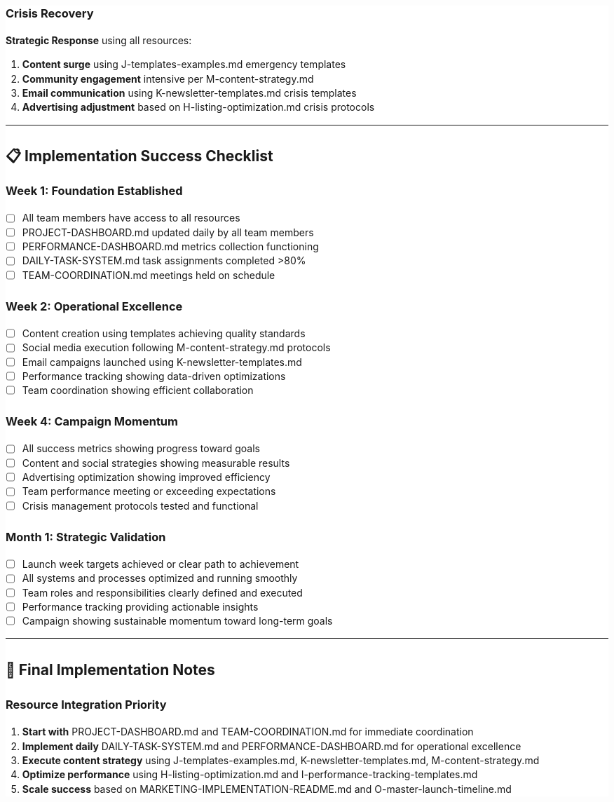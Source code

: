### Crisis Recovery
**Strategic Response** using all resources:
1. **Content surge** using J-templates-examples.md emergency templates
2. **Community engagement** intensive per M-content-strategy.md
3. **Email communication** using K-newsletter-templates.md crisis templates
4. **Advertising adjustment** based on H-listing-optimization.md crisis protocols

---

## 📋 Implementation Success Checklist

### Week 1: Foundation Established
- [ ] All team members have access to all resources
- [ ] PROJECT-DASHBOARD.md updated daily by all team members
- [ ] PERFORMANCE-DASHBOARD.md metrics collection functioning
- [ ] DAILY-TASK-SYSTEM.md task assignments completed >80%
- [ ] TEAM-COORDINATION.md meetings held on schedule

### Week 2: Operational Excellence
- [ ] Content creation using templates achieving quality standards
- [ ] Social media execution following M-content-strategy.md protocols
- [ ] Email campaigns launched using K-newsletter-templates.md
- [ ] Performance tracking showing data-driven optimizations
- [ ] Team coordination showing efficient collaboration

### Week 4: Campaign Momentum
- [ ] All success metrics showing progress toward goals
- [ ] Content and social strategies showing measurable results
- [ ] Advertising optimization showing improved efficiency
- [ ] Team performance meeting or exceeding expectations
- [ ] Crisis management protocols tested and functional

### Month 1: Strategic Validation
- [ ] Launch week targets achieved or clear path to achievement
- [ ] All systems and processes optimized and running smoothly
- [ ] Team roles and responsibilities clearly defined and executed
- [ ] Performance tracking providing actionable insights
- [ ] Campaign showing sustainable momentum toward long-term goals

---

## 🎯 Final Implementation Notes

### Resource Integration Priority
1. **Start with** PROJECT-DASHBOARD.md and TEAM-COORDINATION.md for immediate coordination
2. **Implement daily** DAILY-TASK-SYSTEM.md and PERFORMANCE-DASHBOARD.md for operational excellence
3. **Execute content strategy** using J-templates-examples.md, K-newsletter-templates.md, M-content-strategy.md
4. **Optimize performance** using H-listing-optimization.md and I-performance-tracking-templates.md
5. **Scale success** based on MARKETING-IMPLEMENTATION-README.md and O-master-launch-timeline.md
